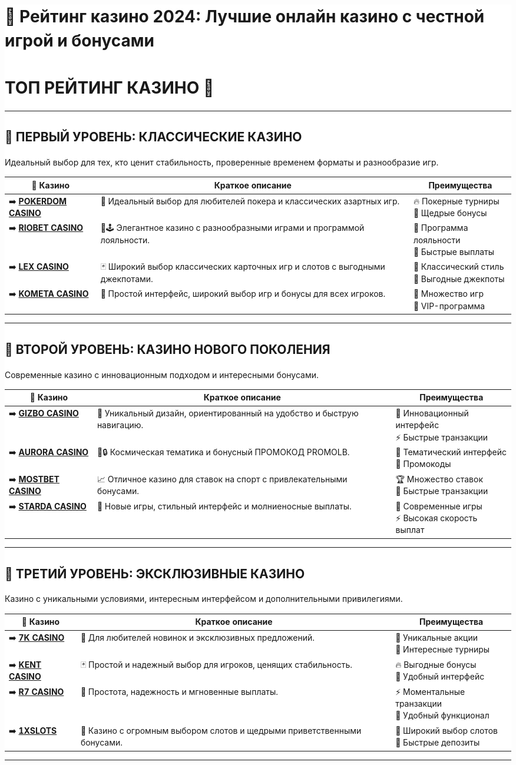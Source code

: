 # 🎰 Рейтинг казино 2024: Лучшие онлайн казино с честной игрой и бонусами  
# ТОП РЕЙТИНГ КАЗИНО 🎰

---

## 🌟 **ПЕРВЫЙ УРОВЕНЬ**: КЛАССИЧЕСКИЕ КАЗИНО  
Идеальный выбор для тех, кто ценит стабильность, проверенные временем форматы и разнообразие игр.

| 🎰 Казино | Краткое описание | Преимущества |
|-----------|------------------|--------------|
| ➡️ [**POKERDOM CASINO**](https://brandplay.link/Bxg7SC7H) | 🎲 Идеальный выбор для любителей покера и классических азартных игр. | 🔥 Покерные турниры <br> 🎁 Щедрые бонусы |
| ➡️ [**RIOBET CASINO**](https://brandplay.link/dtx89f2L) | 🌟🕹️ Элегантное казино с разнообразными играми и программой лояльности. | 💎 Программа лояльности <br> 🚀 Быстрые выплаты |
| ➡️ [**LEX CASINO**](https://brandplay.link/2HFTmBc8) | 🃏 Широкий выбор классических карточных игр и слотов с выгодными джекпотами. | 🎰 Классический стиль <br> 🌟 Выгодные джекпоты |
| ➡️ [**KOMETA CASINO**](https://brandplay.link/tLG15CCb) | 🌟 Простой интерфейс, широкий выбор игр и бонусы для всех игроков. | 🎰 Множество игр <br> 💎 VIP-программа |

---

## 🚀 **ВТОРОЙ УРОВЕНЬ**: КАЗИНО НОВОГО ПОКОЛЕНИЯ  
Современные казино с инновационным подходом и интересными бонусами.

| 🎰 Казино | Краткое описание | Преимущества |
|-----------|------------------|--------------|
| ➡️ [**GIZBO CASINO**](https://gizbo-tea02.com/c8e962e89) | 🌌 Уникальный дизайн, ориентированный на удобство и быструю навигацию. | 🎨 Инновационный интерфейс <br> ⚡ Быстрые транзакции |
| ➡️ [**AURORA CASINO**](https://10trafic-stat2.com/click/668546566bcc6313411604c7/6766/15114/subaccount?promocode=PROMOLB) | 🌌🔒 Космическая тематика и бонусный ПРОМОКОД PROMOLB. | 🚀 Тематический интерфейс <br> 🎁 Промокоды |
| ➡️ [**MOSTBET CASINO**](https://ktbtis024ifqfn0mst.com/beQs) | 📈 Отличное казино для ставок на спорт с привлекательными бонусами. | 🏆 Множество ставок <br> 💸 Быстрые транзакции |
| ➡️ [**STARDA CASINO**](https://brandplay.link/cpFQbWKn) | 🎇 Новые игры, стильный интерфейс и молниеносные выплаты. | 🌟 Современные игры <br> ⚡ Высокая скорость выплат |

---

## 🌌 **ТРЕТИЙ УРОВЕНЬ**: ЭКСКЛЮЗИВНЫЕ КАЗИНО  
Казино с уникальными условиями, интересным интерфейсом и дополнительными привилегиями.

| 🎰 Казино | Краткое описание | Преимущества |
|-----------|------------------|--------------|
| ➡️ [**7K CASINO**](https://brandplay.link/dd46bNgD) | 🎰 Для любителей новинок и эксклюзивных предложений. | 💎 Уникальные акции <br> 🌟 Интересные турниры |
| ➡️ [**KENT CASINO**](https://brandplay.link/tj7BwCb4) | 🃏 Простой и надежный выбор для игроков, ценящих стабильность. | 🔥 Выгодные бонусы <br> 🎯 Удобный интерфейс |
| ➡️ [**R7 CASINO**](https://brandplay.link/zPmNmTWG) | 🚀 Простота, надежность и мгновенные выплаты. | ⚡ Моментальные транзакции <br> 🌟 Удобный функционал |
| ➡️ [**1XSLOTS**](https://brandplay.link/R4xfxqdm) | 🎡 Казино с огромным выбором слотов и щедрыми приветственными бонусами. | 🎰 Широкий выбор слотов <br> 🚀 Быстрые депозиты |

---